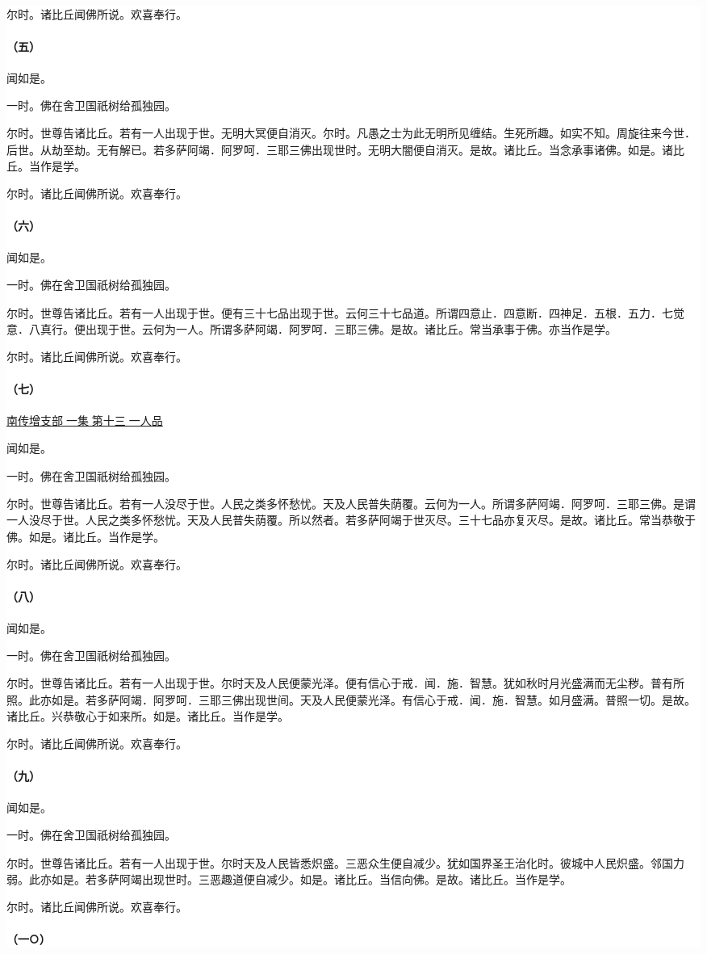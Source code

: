 尔时。诸比丘闻佛所说。欢喜奉行。

#### （五） <a name="8_5"></a>

闻如是。

一时。佛在舍卫国祇树给孤独园。

尔时。世尊告诸比丘。若有一人出现于世。无明大冥便自消灭。尔时。凡愚之士为此无明所见缠结。生死所趣。如实不知。周旋往来今世．后世。从劫至劫。无有解已。若多萨阿竭．阿罗呵．三耶三佛出现世时。无明大闇便自消灭。是故。诸比丘。当念承事诸佛。如是。诸比丘。当作是学。

尔时。诸比丘闻佛所说。欢喜奉行。

#### （六） <a name="8_6"></a>

闻如是。

一时。佛在舍卫国祇树给孤独园。

尔时。世尊告诸比丘。若有一人出现于世。便有三十七品出现于世。云何三十七品道。所谓四意止．四意断．四神足．五根．五力．七觉意．八真行。便出现于世。云何为一人。所谓多萨阿竭．阿罗呵．三耶三佛。是故。诸比丘。常当承事于佛。亦当作是学。

尔时。诸比丘闻佛所说。欢喜奉行。

#### （七）<a name="8_7"></a>

[南传增支部 一集 第十三 一人品](https://github.com/gwsice/buddhism/blob/master/%E6%97%A9%E6%9C%9F/%E5%8D%97%E4%BC%A0%E5%A2%9E%E6%94%AF%E9%83%A8/01%20%E4%B8%80%E9%9B%86%201.md#yi_ren_pin)

闻如是。

一时。佛在舍卫国祇树给孤独园。

尔时。世尊告诸比丘。若有一人没尽于世。人民之类多怀愁忧。天及人民普失荫覆。云何为一人。所谓多萨阿竭．阿罗呵．三耶三佛。是谓一人没尽于世。人民之类多怀愁忧。天及人民普失荫覆。所以然者。若多萨阿竭于世灭尽。三十七品亦复灭尽。是故。诸比丘。常当恭敬于佛。如是。诸比丘。当作是学。

尔时。诸比丘闻佛所说。欢喜奉行。

#### （八） <a name="8_8"></a>

闻如是。

一时。佛在舍卫国祇树给孤独园。

尔时。世尊告诸比丘。若有一人出现于世。尔时天及人民便蒙光泽。便有信心于戒．闻．施．智慧。犹如秋时月光盛满而无尘秽。普有所照。此亦如是。若多萨阿竭．阿罗呵．三耶三佛出现世间。天及人民便蒙光泽。有信心于戒．闻．施．智慧。如月盛满。普照一切。是故。诸比丘。兴恭敬心于如来所。如是。诸比丘。当作是学。

尔时。诸比丘闻佛所说。欢喜奉行。

#### （九） <a name="8_9"></a>

闻如是。

一时。佛在舍卫国祇树给孤独园。

尔时。世尊告诸比丘。若有一人出现于世。尔时天及人民皆悉炽盛。三恶众生便自减少。犹如国界圣王治化时。彼城中人民炽盛。邻国力弱。此亦如是。若多萨阿竭出现世时。三恶趣道便自减少。如是。诸比丘。当信向佛。是故。诸比丘。当作是学。

尔时。诸比丘闻佛所说。欢喜奉行。

#### （一○）<a name="8_10"></a>
